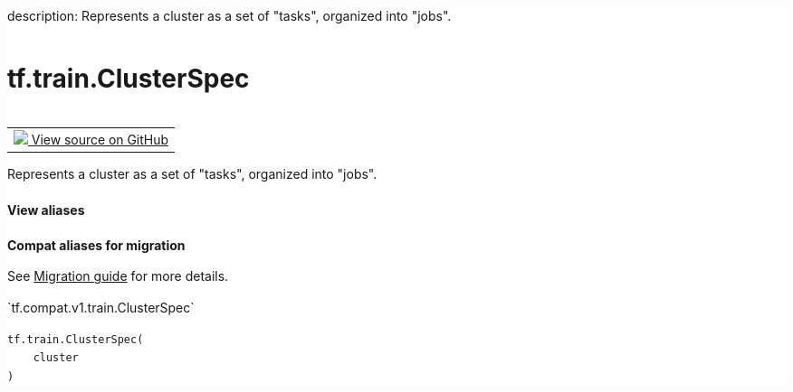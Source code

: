 description: Represents a cluster as a set of "tasks", organized into "jobs".

<div itemscope itemtype="http://developers.google.com/ReferenceObject">
<meta itemprop="name" content="tf.train.ClusterSpec" />
<meta itemprop="path" content="Stable" />
<meta itemprop="property" content="__bool__"/>
<meta itemprop="property" content="__eq__"/>
<meta itemprop="property" content="__init__"/>
<meta itemprop="property" content="__ne__"/>
<meta itemprop="property" content="__nonzero__"/>
<meta itemprop="property" content="as_cluster_def"/>
<meta itemprop="property" content="as_dict"/>
<meta itemprop="property" content="job_tasks"/>
<meta itemprop="property" content="num_tasks"/>
<meta itemprop="property" content="task_address"/>
<meta itemprop="property" content="task_indices"/>
</div>

# tf.train.ClusterSpec



<table class="tfo-notebook-buttons tfo-api nocontent" align="left">
<td>
  <a target="_blank" href="https://github.com/tensorflow/tensorflow/blob/r2.2/tensorflow/python/training/server_lib.py#L242-L491">
    <img src="https://www.tensorflow.org/images/GitHub-Mark-32px.png" />
    View source on GitHub
  </a>
</td>
</table>



Represents a cluster as a set of "tasks", organized into "jobs".

<section class="expandable">
  <h4 class="showalways">View aliases</h4>
  <p>
<b>Compat aliases for migration</b>
<p>See
<a href="https://www.tensorflow.org/guide/migrate">Migration guide</a> for
more details.</p>
<p>`tf.compat.v1.train.ClusterSpec`</p>
</p>
</section>

<pre class="devsite-click-to-copy prettyprint lang-py tfo-signature-link">
<code>tf.train.ClusterSpec(
    cluster
)
</code></pre>

